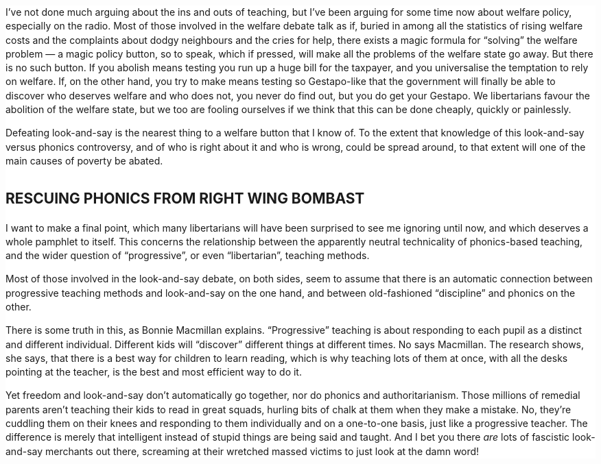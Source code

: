 I’ve not done much arguing about the ins and outs of teaching,
but I’ve been arguing for some time now about welfare policy,
especially on the radio. Most of those involved in the welfare
debate talk as if, buried in among all the statistics of rising welfare costs and the complaints about dodgy neighbours and the
cries for help, there exists a magic formula for “solving” the
welfare problem — a magic policy button, so to speak, which if
pressed, will make all the problems of the welfare state go
away. But there is no such button. If you abolish means testing
you run up a huge bill for the taxpayer, and you universalise the
temptation to rely on welfare. If, on the other hand, you try to
make means testing so Gestapo-like that the government will
finally be able to discover who deserves welfare and who does
not, you never do find out, but you do get your Gestapo. We
libertarians favour the abolition of the welfare state, but we too
are fooling ourselves if we think that this can be done cheaply,
quickly or painlessly.

Defeating look-and-say is the nearest thing to a welfare button
that I know of. To the extent that knowledge of this look-and-say versus phonics controversy, and of who is right about it and
who is wrong, could be spread around, to that extent will one of
the main causes of poverty be abated.

## RESCUING PHONICS FROM RIGHT WING BOMBAST

I want to make a final point, which many libertarians will have
been surprised to see me ignoring until now, and which deserves
a whole pamphlet to itself. This concerns the relationship between the apparently neutral technicality of phonics-based
teaching, and the wider question of “progressive”, or even
“libertarian”, teaching methods.

Most of those involved in the look-and-say debate, on both
sides, seem to assume that there is an automatic connection between progressive teaching methods and look-and-say on the
one hand, and between old-fashioned “discipline” and phonics
on the other.

There is some truth in this, as Bonnie Macmillan explains.
“Progressive” teaching is about responding to each pupil as a
distinct and different individual. Different kids will “discover”
different things at different times. No says Macmillan. The research shows, she says, that there is a best way for children to
learn reading, which is why teaching lots of them at once, with
all the desks pointing at the teacher, is the best and most efficient way to do it.

Yet freedom and look-and-say don’t automatically go together,
nor do phonics and authoritarianism. Those millions of remedial parents aren’t teaching their kids to read in great squads,
hurling bits of chalk at them when they make a mistake. No,
they’re cuddling them on their knees and responding to them
individually and on a one-to-one basis, just like a progressive
teacher. The difference is merely that intelligent instead of
stupid things are being said and taught. And I bet you there *are*
lots of fascistic look-and-say merchants out there, screaming at
their wretched massed victims to just look at the damn word!
